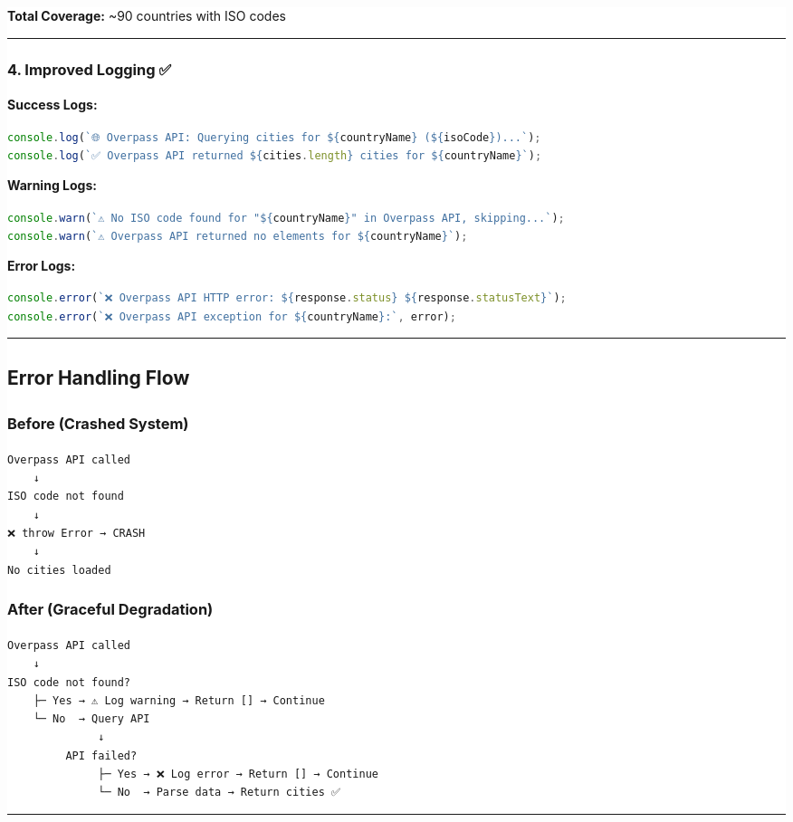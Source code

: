 **Total Coverage:** ~90 countries with ISO codes

---

### 4. Improved Logging ✅

**Success Logs:**
```javascript
console.log(`🌐 Overpass API: Querying cities for ${countryName} (${isoCode})...`);
console.log(`✅ Overpass API returned ${cities.length} cities for ${countryName}`);
```

**Warning Logs:**
```javascript
console.warn(`⚠️ No ISO code found for "${countryName}" in Overpass API, skipping...`);
console.warn(`⚠️ Overpass API returned no elements for ${countryName}`);
```

**Error Logs:**
```javascript
console.error(`❌ Overpass API HTTP error: ${response.status} ${response.statusText}`);
console.error(`❌ Overpass API exception for ${countryName}:`, error);
```

---

## Error Handling Flow

### Before (Crashed System)
```
Overpass API called
    ↓
ISO code not found
    ↓
❌ throw Error → CRASH
    ↓
No cities loaded
```

### After (Graceful Degradation)
```
Overpass API called
    ↓
ISO code not found?
    ├─ Yes → ⚠️ Log warning → Return [] → Continue
    └─ No  → Query API
              ↓
         API failed?
              ├─ Yes → ❌ Log error → Return [] → Continue
              └─ No  → Parse data → Return cities ✅
```

---
